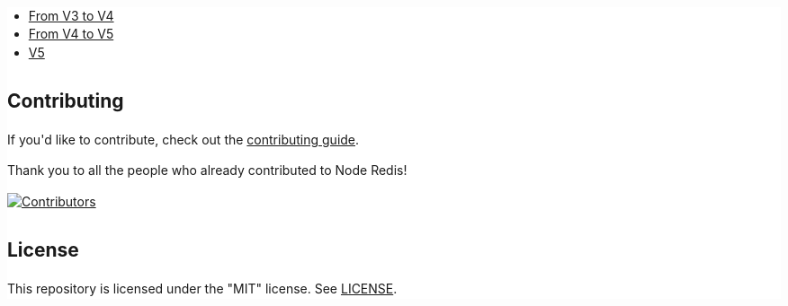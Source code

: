 - [From V3 to V4](https://github.com/redis/node-redis/blob/master/docs/v3-to-v4.md)
- [From V4 to V5](https://github.com/redis/node-redis/blob/master/docs/v4-to-v5.md)
- [V5](https://github.com/redis/node-redis/blob/master/docs/v5.md)

## Contributing

If you'd like to contribute, check out the [contributing guide](https://github.com/redis/node-redis/blob/master/CONTRIBUTING.md).

Thank you to all the people who already contributed to Node Redis!

[![Contributors](https://contrib.rocks/image?repo=redis/node-redis)](https://github.com/redis/node-redis/graphs/contributors)

## License

This repository is licensed under the "MIT" license. See [LICENSE](https://github.com/redis/node-redis/blob/master/LICENSE).
